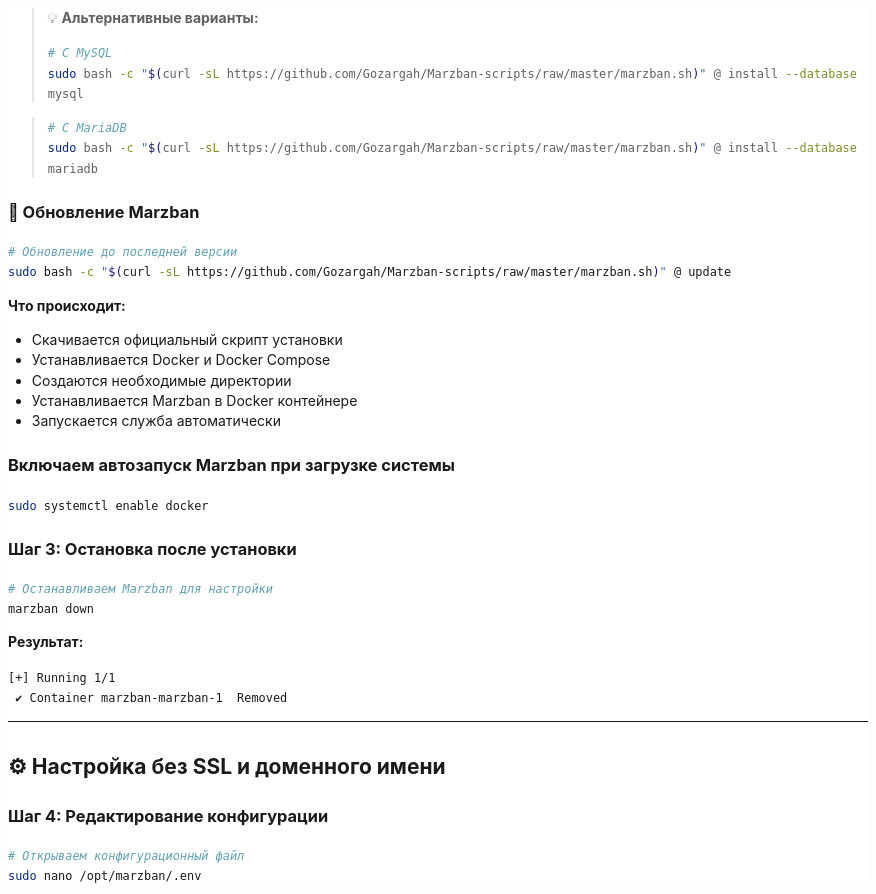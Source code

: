 > 💡 **Альтернативные варианты:**
> ```bash
> # С MySQL
> sudo bash -c "$(curl -sL https://github.com/Gozargah/Marzban-scripts/raw/master/marzban.sh)" @ install --database mysql
>```

>```bash
> # С MariaDB  
> sudo bash -c "$(curl -sL https://github.com/Gozargah/Marzban-scripts/raw/master/marzban.sh)" @ install --database mariadb
> ```

### 🔄 Обновление Marzban

```bash
# Обновление до последней версии
sudo bash -c "$(curl -sL https://github.com/Gozargah/Marzban-scripts/raw/master/marzban.sh)" @ update
```

**Что происходит:**
- Скачивается официальный скрипт установки
- Устанавливается Docker и Docker Compose
- Создаются необходимые директории
- Устанавливается Marzban в Docker контейнере
- Запускается служба автоматически

### Включаем автозапуск Marzban при загрузке системы
```bash
sudo systemctl enable docker
```

### Шаг 3: Остановка после установки

```bash
# Останавливаем Marzban для настройки
marzban down
```
**Результат:**
```
[+] Running 1/1
 ✔ Container marzban-marzban-1  Removed
```

---

## ⚙️ Настройка без SSL и доменного имени

### Шаг 4: Редактирование конфигурации

```bash
# Открываем конфигурационный файл
sudo nano /opt/marzban/.env
```
